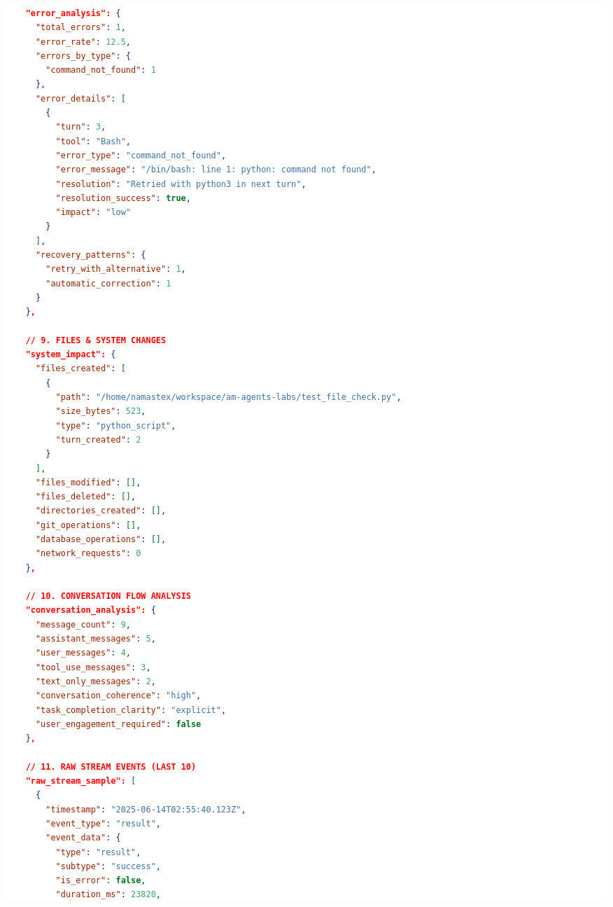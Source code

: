 ```json
    "error_analysis": {
      "total_errors": 1,
      "error_rate": 12.5,
      "errors_by_type": {
        "command_not_found": 1
      },
      "error_details": [
        {
          "turn": 3,
          "tool": "Bash",
          "error_type": "command_not_found",
          "error_message": "/bin/bash: line 1: python: command not found",
          "resolution": "Retried with python3 in next turn",
          "resolution_success": true,
          "impact": "low"
        }
      ],
      "recovery_patterns": {
        "retry_with_alternative": 1,
        "automatic_correction": 1
      }
    },

    // 9. FILES & SYSTEM CHANGES
    "system_impact": {
      "files_created": [
        {
          "path": "/home/namastex/workspace/am-agents-labs/test_file_check.py",
          "size_bytes": 523,
          "type": "python_script",
          "turn_created": 2
        }
      ],
      "files_modified": [],
      "files_deleted": [],
      "directories_created": [],
      "git_operations": [],
      "database_operations": [],
      "network_requests": 0
    },

    // 10. CONVERSATION FLOW ANALYSIS  
    "conversation_analysis": {
      "message_count": 9,
      "assistant_messages": 5,
      "user_messages": 4,
      "tool_use_messages": 3,
      "text_only_messages": 2,
      "conversation_coherence": "high",
      "task_completion_clarity": "explicit",
      "user_engagement_required": false
    },

    // 11. RAW STREAM EVENTS (LAST 10)
    "raw_stream_sample": [
      {
        "timestamp": "2025-06-14T02:55:40.123Z",
        "event_type": "result",
        "event_data": {
          "type": "result",
          "subtype": "success",
          "is_error": false,
          "duration_ms": 23820,
```